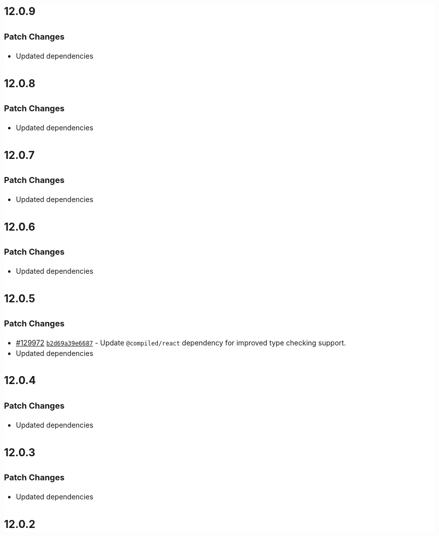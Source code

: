 ## 12.0.9

### Patch Changes

- Updated dependencies

## 12.0.8

### Patch Changes

- Updated dependencies

## 12.0.7

### Patch Changes

- Updated dependencies

## 12.0.6

### Patch Changes

- Updated dependencies

## 12.0.5

### Patch Changes

- [#129972](https://bitbucket.org/atlassian/atlassian-frontend-monorepo/pull-requests/129972)
  [`b2d69a39e6687`](https://bitbucket.org/atlassian/atlassian-frontend-monorepo/commits/b2d69a39e6687) -
  Update `@compiled/react` dependency for improved type checking support.
- Updated dependencies

## 12.0.4

### Patch Changes

- Updated dependencies

## 12.0.3

### Patch Changes

- Updated dependencies

## 12.0.2
